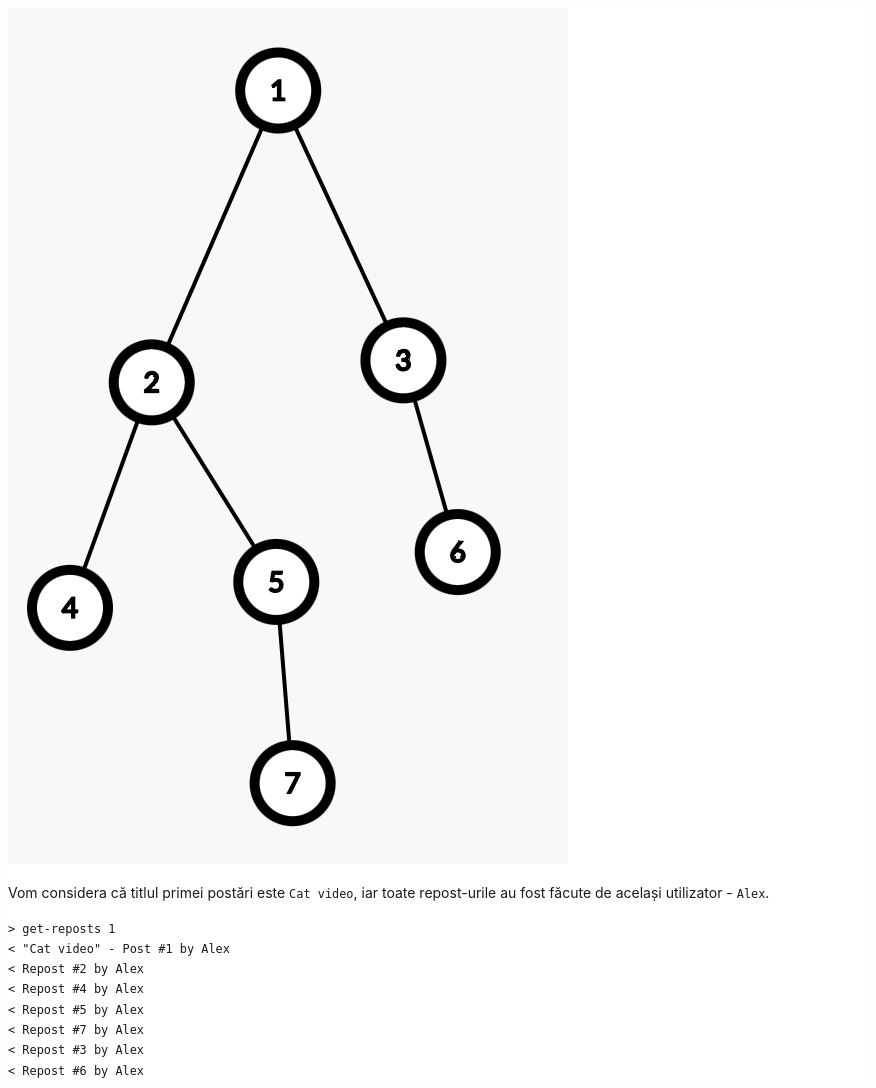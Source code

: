 ![](assets/lca.png)

Vom considera că titlul primei postări este `Cat video`, iar toate repost-urile au fost făcute de același utilizator - `Alex`.

```
> get-reposts 1
< "Cat video" - Post #1 by Alex
< Repost #2 by Alex
< Repost #4 by Alex
< Repost #5 by Alex
< Repost #7 by Alex
< Repost #3 by Alex
< Repost #6 by Alex
```
